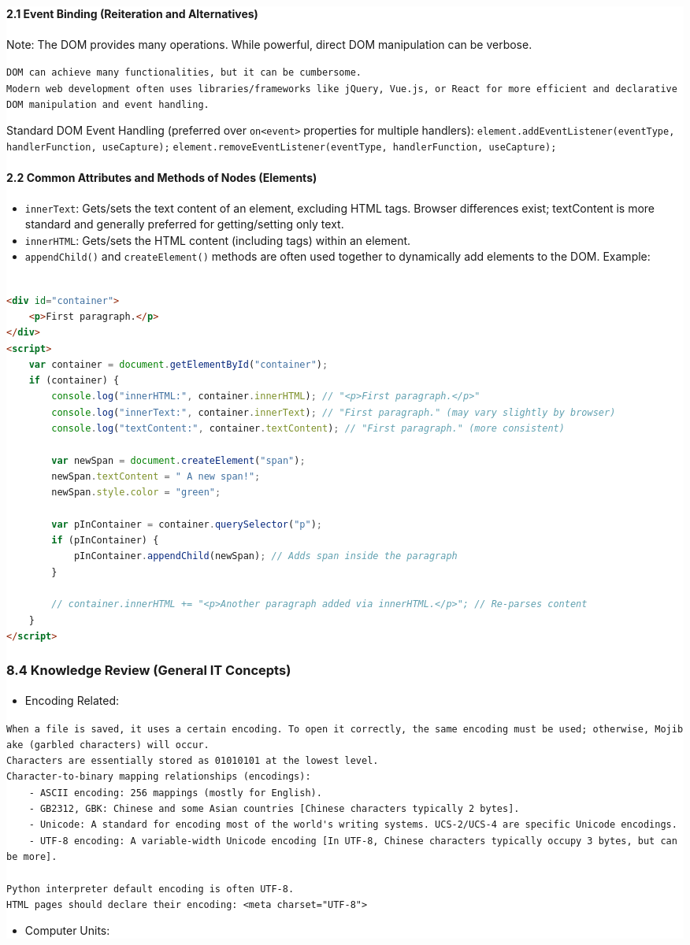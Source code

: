 
#### 2.1 Event Binding (Reiteration and Alternatives)
Note: The DOM provides many operations. While powerful, direct DOM manipulation can be verbose.
```txt
DOM can achieve many functionalities, but it can be cumbersome.
Modern web development often uses libraries/frameworks like jQuery, Vue.js, or React for more efficient and declarative DOM manipulation and event handling.
```
Standard DOM Event Handling (preferred over `on<event>` properties for multiple handlers):
`element.addEventListener(eventType, handlerFunction, useCapture);`
`element.removeEventListener(eventType, handlerFunction, useCapture);`

#### 2.2 Common Attributes and Methods of Nodes (Elements)
- `innerText`: Gets/sets the text content of an element, excluding HTML tags. Browser differences exist; textContent is more standard and generally preferred for getting/setting only text.
- `innerHTML`: Gets/sets the HTML content (including tags) within an element.
- `appendChild()` and `createElement()` methods are often used together to dynamically add elements to the DOM.
Example:

```HTML

<div id="container">
    <p>First paragraph.</p>
</div>
<script>
    var container = document.getElementById("container");
    if (container) {
        console.log("innerHTML:", container.innerHTML); // "<p>First paragraph.</p>"
        console.log("innerText:", container.innerText); // "First paragraph." (may vary slightly by browser)
        console.log("textContent:", container.textContent); // "First paragraph." (more consistent)

        var newSpan = document.createElement("span");
        newSpan.textContent = " A new span!";
        newSpan.style.color = "green";

        var pInContainer = container.querySelector("p");
        if (pInContainer) {
            pInContainer.appendChild(newSpan); // Adds span inside the paragraph
        }

        // container.innerHTML += "<p>Another paragraph added via innerHTML.</p>"; // Re-parses content
    }
</script>
```
### 8.4 Knowledge Review (General IT Concepts)
- Encoding Related:
```txt
When a file is saved, it uses a certain encoding. To open it correctly, the same encoding must be used; otherwise, Mojibake (garbled characters) will occur.
Characters are essentially stored as 01010101 at the lowest level.
Character-to-binary mapping relationships (encodings):
    - ASCII encoding: 256 mappings (mostly for English).
    - GB2312, GBK: Chinese and some Asian countries [Chinese characters typically 2 bytes].
    - Unicode: A standard for encoding most of the world's writing systems. UCS-2/UCS-4 are specific Unicode encodings.
    - UTF-8 encoding: A variable-width Unicode encoding [In UTF-8, Chinese characters typically occupy 3 bytes, but can be more].

Python interpreter default encoding is often UTF-8.
HTML pages should declare their encoding: <meta charset="UTF-8">
```
- Computer Units: